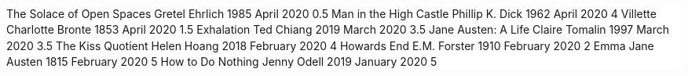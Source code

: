   </tr>
  <tr>
   <td>The Solace of Open Spaces</td>
   <td>Gretel Ehrlich</td>
   <td>1985</td>
   <td>April 2020</td>
   <td>0.5</td>
  </tr>
  <tr>
   <td>Man in the High Castle</td>
   <td>Phillip K. Dick</td>
   <td>1962</td>
   <td>April 2020</td>
   <td>4</td>
  </tr>
  <tr>
   <td>Villette</td>
   <td>Charlotte Bronte</td>
   <td>1853</td>
   <td>April 2020</td>
   <td>1.5</td>
  </tr>
  <tr>
   <td>Exhalation</td>
   <td>Ted Chiang</td>
   <td>2019</td>
   <td>March 2020</td>
   <td>3.5</td>
  </tr>
  <tr>
   <td>Jane Austen: A Life</td>
   <td>Claire Tomalin</td>
   <td>1997</td>
   <td>March 2020</td>
   <td>3.5</td>
  </tr>
  <tr>
   <td>The Kiss Quotient</td>
   <td>Helen Hoang</td>
   <td>2018</td>
   <td>February 2020</td>
   <td>4</td>
  </tr>
  <tr>
   <td>Howards End</td>
   <td>E.M. Forster</td>
   <td>1910</td>
   <td>February 2020</td>
   <td>2</td>
  </tr>
  <tr>
   <td>Emma</td>
   <td>Jane Austen</td>
   <td>1815</td>
   <td>February 2020</td>
   <td>5</td>
  </tr>
  <tr>
   <td>How to Do Nothing</td>
   <td>Jenny Odell</td>
   <td>2019</td>
   <td>January 2020</td>
   <td>5</td>
  </tr>